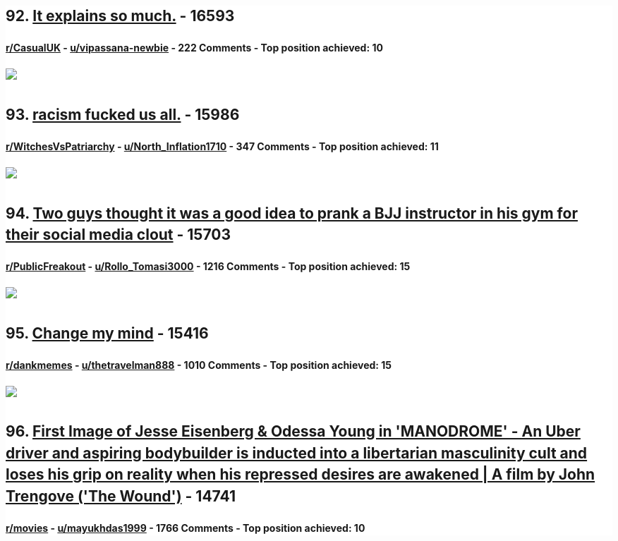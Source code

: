 ## 92. [It explains so much.](http://reddit.com/r/CasualUK/comments/10j9nvw/it_explains_so_much/) - 16593
#### [r/CasualUK](http://reddit.com/r/CasualUK) - [u/vipassana-newbie](http://reddit.com/u/vipassana-newbie) - 222 Comments - Top position achieved: 10

<a href="https://i.redd.it/3wlmi5nldtda1.jpg"><img src="https://b.thumbs.redditmedia.com/0y89NkNssmQNCI-9Ra5HiRtrqgP2e3a7fqxx0hVKEVM.jpg"></img></a>

## 93. [racism fucked us all.](http://reddit.com/r/WitchesVsPatriarchy/comments/10j4jzu/racism_fucked_us_all/) - 15986
#### [r/WitchesVsPatriarchy](http://reddit.com/r/WitchesVsPatriarchy) - [u/North_Inflation1710](http://reddit.com/u/North_Inflation1710) - 347 Comments - Top position achieved: 11

<a href="https://i.redd.it/jathvrrlprda1.jpg"><img src="https://b.thumbs.redditmedia.com/FPSf4O5l3h3HXQ8D-ulyYKFkd7STgx_tbAJZ0Qu5Vqk.jpg"></img></a>

## 94. [Two guys thought it was a good idea to prank a BJJ instructor in his gym for their social media clout](http://reddit.com/r/PublicFreakout/comments/10jdyhr/two_guys_thought_it_was_a_good_idea_to_prank_a/) - 15703
#### [r/PublicFreakout](http://reddit.com/r/PublicFreakout) - [u/Rollo_Tomasi3000](http://reddit.com/u/Rollo_Tomasi3000) - 1216 Comments - Top position achieved: 15

<a href="https://v.redd.it/t23c05121tda1"><img src="https://b.thumbs.redditmedia.com/nTbnurPB6hHmWeVpZ4piYewHGJs6V_ijtKT-3cVEcUs.jpg"></img></a>

## 95. [Change my mind](http://reddit.com/r/dankmemes/comments/10j51u7/change_my_mind/) - 15416
#### [r/dankmemes](http://reddit.com/r/dankmemes) - [u/thetravelman888](http://reddit.com/u/thetravelman888) - 1010 Comments - Top position achieved: 15

<a href="https://i.redd.it/k2vjmnwturda1.jpg"><img src="https://b.thumbs.redditmedia.com/rWCt4p7NdJRqixZ7bG6TnRSk6lPHGo6pgpWSUjR4BvE.jpg"></img></a>

## 96. [First Image of Jesse Eisenberg &amp; Odessa Young in 'MANODROME' - An Uber driver and aspiring bodybuilder is inducted into a libertarian masculinity cult and loses his grip on reality when his repressed desires are awakened | A film by John Trengove ('The Wound')](http://reddit.com/r/movies/comments/10jcvcv/first_image_of_jesse_eisenberg_odessa_young_in/) - 14741
#### [r/movies](http://reddit.com/r/movies) - [u/mayukhdas1999](http://reddit.com/u/mayukhdas1999) - 1766 Comments - Top position achieved: 10
